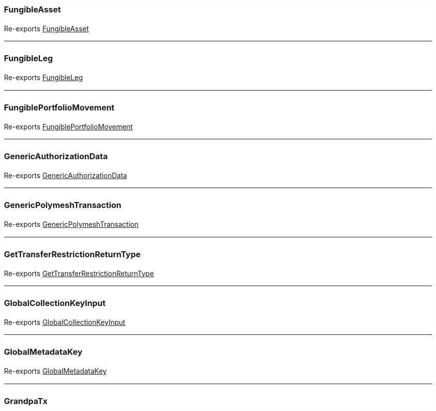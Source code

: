 ### FungibleAsset

Re-exports [FungibleAsset](../API/Entities/Types/Types.md#fungibleasset)

___

### FungibleLeg

Re-exports [FungibleLeg](../../interfaces/API/Entities/Instruction/Types/FungibleLeg/FungibleLeg.md)

___

### FungiblePortfolioMovement

Re-exports [FungiblePortfolioMovement](../../interfaces/API/Entities/Types/FungiblePortfolioMovement/FungiblePortfolioMovement.md)

___

### GenericAuthorizationData

Re-exports [GenericAuthorizationData](../API/Entities/Types/Types.md#genericauthorizationdata)

___

### GenericPolymeshTransaction

Re-exports [GenericPolymeshTransaction](../API/Procedures/Types/Types.md#genericpolymeshtransaction)

___

### GetTransferRestrictionReturnType

Re-exports [GetTransferRestrictionReturnType](../API/Procedures/Types/Types.md#gettransferrestrictionreturntype)

___

### GlobalCollectionKeyInput

Re-exports [GlobalCollectionKeyInput](../../interfaces/API/Procedures/Types/GlobalCollectionKeyInput/GlobalCollectionKeyInput.md)

___

### GlobalMetadataKey

Re-exports [GlobalMetadataKey](../API/Entities/MetadataEntry/Types/Types.md#globalmetadatakey)

___

### GrandpaTx
